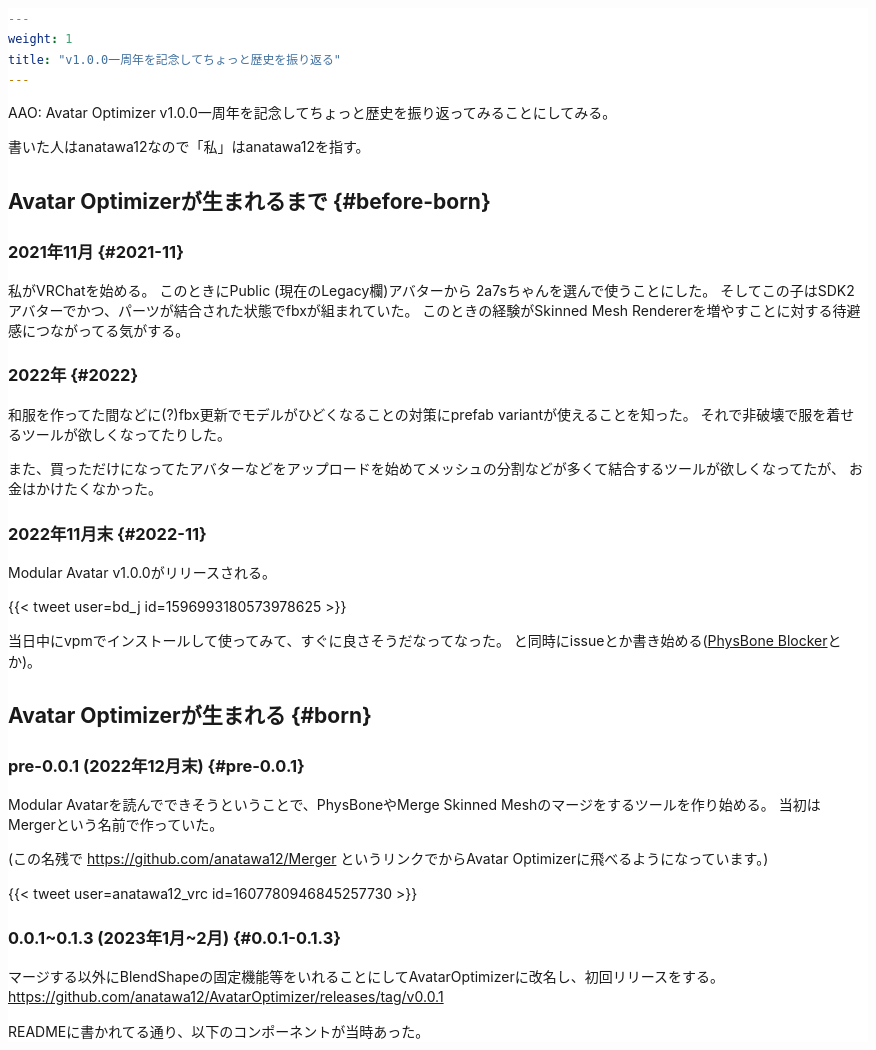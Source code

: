 ```yaml
---
weight: 1
title: "v1.0.0一周年を記念してちょっと歴史を振り返る"
---
```


AAO: Avatar Optimizer v1.0.0一周年を記念してちょっと歴史を振り返ってみることにしてみる。

書いた人はanatawa12なので「私」はanatawa12を指す。

## Avatar Optimizerが生まれるまで {#before-born}

### 2021年11月 {#2021-11}

私がVRChatを始める。
このときにPublic (現在のLegacy欄)アバターから 2a7sちゃんを選んで使うことにした。
そしてこの子はSDK2アバターでかつ、パーツが結合された状態でfbxが組まれていた。
このときの経験がSkinned Mesh Rendererを増やすことに対する待避感につながってる気がする。

### 2022年 {#2022}

和服を作ってた間などに(?)fbx更新でモデルがひどくなることの対策にprefab variantが使えることを知った。
それで非破壊で服を着せるツールが欲しくなってたりした。

また、買っただけになってたアバターなどをアップロードを始めてメッシュの分割などが多くて結合するツールが欲しくなってたが、
お金はかけたくなかった。

### 2022年11月末 {#2022-11}

Modular Avatar v1.0.0がリリースされる。

{{< tweet user=bd_j id=1596993180573978625 >}}

当日中にvpmでインストールして使ってみて、すぐに良さそうだなってなった。
と同時にissueとか書き始める([PhysBone Blocker]とか)。

## Avatar Optimizerが生まれる {#born}

### pre-0.0.1 (2022年12月末) {#pre-0.0.1}

Modular Avatarを読んでできそうということで、PhysBoneやMerge Skinned Meshのマージをするツールを作り始める。
当初はMergerという名前で作っていた。

(この名残で https://github.com/anatawa12/Merger というリンクでからAvatar Optimizerに飛べるようになっています。)

{{< tweet user=anatawa12_vrc id=1607780946845257730 >}}

### 0.0.1~0.1.3 (2023年1月~2月) {#0.0.1-0.1.3}

マージする以外にBlendShapeの固定機能等をいれることにしてAvatarOptimizerに改名し、初回リリースをする。
https://github.com/anatawa12/AvatarOptimizer/releases/tag/v0.0.1

READMEに書かれてる通り、以下のコンポーネントが当時あった。


[ma-1.0.0-tw]: https://x.com/bd_j/status/1596993180573978625
[PhysBone Blocker]: https://github.com/bdunderscore/modular-avatar/issues/104
[NDMF]: https://ndmf.nadena.dev/